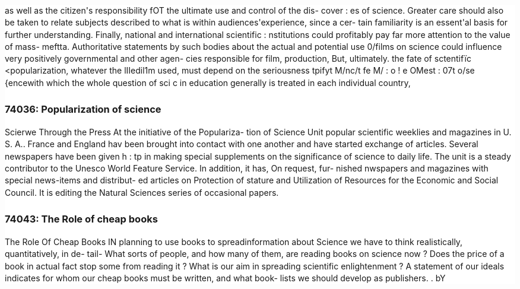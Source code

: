 as well as the citizen's responsibility fOT
the ultimate use and control of the dis-
cover : es of science.
Greater care should also be taken to
relate subjects described to what is
within audiences'experience, since a cer-
tain familiarity is an essent'al basis for
further understanding.
Finally, national and international
scientific : nstitutions could profitably pay
far more attention to the value of mass-
meftta. Authoritative statements by such
bodies about the actual and potential use
0/films on science could influence very
positively governmental and other agen-
cies responsible for film, production,
But, ultimately. the fate of sctentifïc
<popularization, whatever the lIIedil1m
used, must depend on the seriousness
tpifyt M/nc/t fe M/ : o ! e OMest : 07t o/se {encewith which the whole question of sci c
in education generally is treated in
each individual country,

### 74036: Popularization of science

Scierwe Through the
Press
At the initiative of the Populariza-
tion of Science Unit popular scientific
weeklies and magazines in U. S. A..
France and England hav been brought
into contact with one another and
have started exchange of articles.
Several newspapers have been given
h : tp in making special supplements
on the significance of science to daily
life. The unit is a steady contributor
to the Unesco World Feature Service.
In addition, it has, On request, fur-
nished nwspapers and magazines
with special news-items and distribut-
ed articles on Protection of stature
and Utilization of Resources for the
Economic and Social Council. It is
editing the Natural Sciences series of
occasional papers.

### 74043: The Role of cheap books

The Role Of
Cheap Books
IN planning to use books to spreadinformation about Science we have to
think realistically, quantitatively, in de-
tail-
What sorts of people, and how many
of them, are reading books on science
now ? Does the price of a book in actual
fact stop some from reading it ?
What is our aim in spreading scientific
enlightenment ? A statement of our
ideals indicates for whom our cheap
books must be written, and what book-
lists we should develop as publishers.
. bY